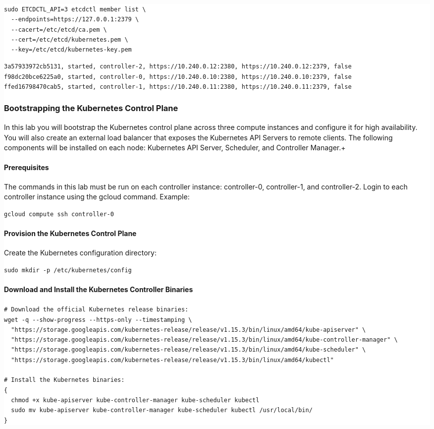 ```shell
sudo ETCDCTL_API=3 etcdctl member list \
  --endpoints=https://127.0.0.1:2379 \
  --cacert=/etc/etcd/ca.pem \
  --cert=/etc/etcd/kubernetes.pem \
  --key=/etc/etcd/kubernetes-key.pem
```
```log
3a57933972cb5131, started, controller-2, https://10.240.0.12:2380, https://10.240.0.12:2379, false
f98dc20bce6225a0, started, controller-0, https://10.240.0.10:2380, https://10.240.0.10:2379, false
ffed16798470cab5, started, controller-1, https://10.240.0.11:2380, https://10.240.0.11:2379, false
```


### Bootstrapping the Kubernetes Control Plane

In this lab you will bootstrap the Kubernetes control plane across three compute instances and configure it for high availability. You will also create an external load balancer that exposes the Kubernetes API Servers to remote clients. The following components will be installed on each node: Kubernetes API Server, Scheduler, and Controller Manager.+

#### Prerequisites

The commands in this lab must be run on each controller instance: controller-0, controller-1, and controller-2. Login to each controller instance using the gcloud command. Example:
```shell
gcloud compute ssh controller-0
```

#### Provision the Kubernetes Control Plane

Create the Kubernetes configuration directory:

```shell
sudo mkdir -p /etc/kubernetes/config
```

#### Download and Install the Kubernetes Controller Binaries

```shell
# Download the official Kubernetes release binaries:
wget -q --show-progress --https-only --timestamping \
  "https://storage.googleapis.com/kubernetes-release/release/v1.15.3/bin/linux/amd64/kube-apiserver" \
  "https://storage.googleapis.com/kubernetes-release/release/v1.15.3/bin/linux/amd64/kube-controller-manager" \
  "https://storage.googleapis.com/kubernetes-release/release/v1.15.3/bin/linux/amd64/kube-scheduler" \
  "https://storage.googleapis.com/kubernetes-release/release/v1.15.3/bin/linux/amd64/kubectl"

# Install the Kubernetes binaries:
{
  chmod +x kube-apiserver kube-controller-manager kube-scheduler kubectl
  sudo mv kube-apiserver kube-controller-manager kube-scheduler kubectl /usr/local/bin/
}
```
